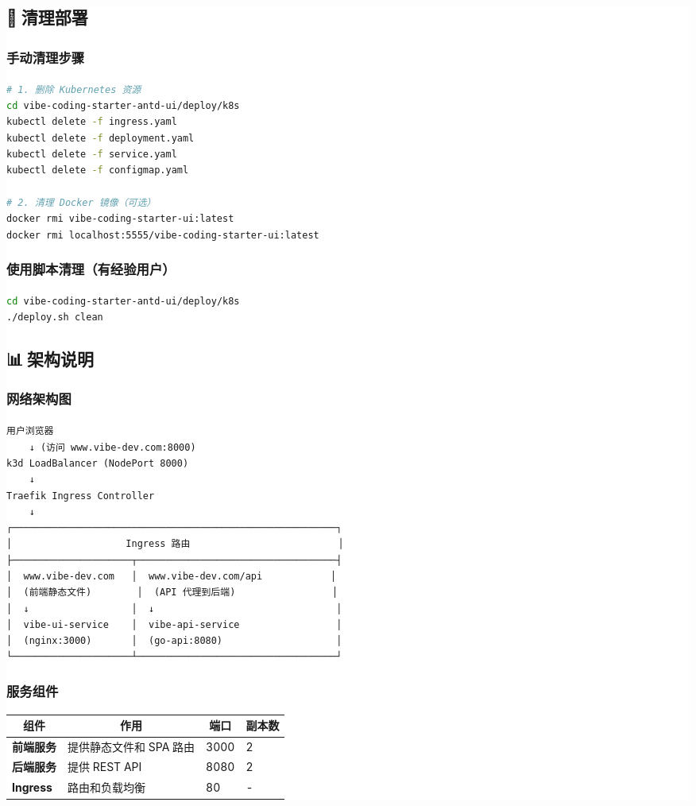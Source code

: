 ## 🧹 清理部署

### 手动清理步骤

```bash
# 1. 删除 Kubernetes 资源
cd vibe-coding-starter-antd-ui/deploy/k8s
kubectl delete -f ingress.yaml
kubectl delete -f deployment.yaml
kubectl delete -f service.yaml
kubectl delete -f configmap.yaml

# 2. 清理 Docker 镜像（可选）
docker rmi vibe-coding-starter-ui:latest
docker rmi localhost:5555/vibe-coding-starter-ui:latest
```

### 使用脚本清理（有经验用户）

```bash
cd vibe-coding-starter-antd-ui/deploy/k8s
./deploy.sh clean
```

## 📊 架构说明

### 网络架构图

```
用户浏览器
    ↓ (访问 www.vibe-dev.com:8000)
k3d LoadBalancer (NodePort 8000)
    ↓
Traefik Ingress Controller
    ↓
┌─────────────────────────────────────────────────────────┐
│                    Ingress 路由                          │
├─────────────────────┬───────────────────────────────────┤
│  www.vibe-dev.com   │  www.vibe-dev.com/api            │
│  (前端静态文件)        │  (API 代理到后端)                 │
│  ↓                  │  ↓                                │
│  vibe-ui-service    │  vibe-api-service                 │
│  (nginx:3000)       │  (go-api:8080)                    │
└─────────────────────┴───────────────────────────────────┘
```

### 服务组件

| 组件 | 作用 | 端口 | 副本数 |
|------|------|------|--------|
| **前端服务** | 提供静态文件和 SPA 路由 | 3000 | 2 |
| **后端服务** | 提供 REST API | 8080 | 2 |
| **Ingress** | 路由和负载均衡 | 80 | - |
